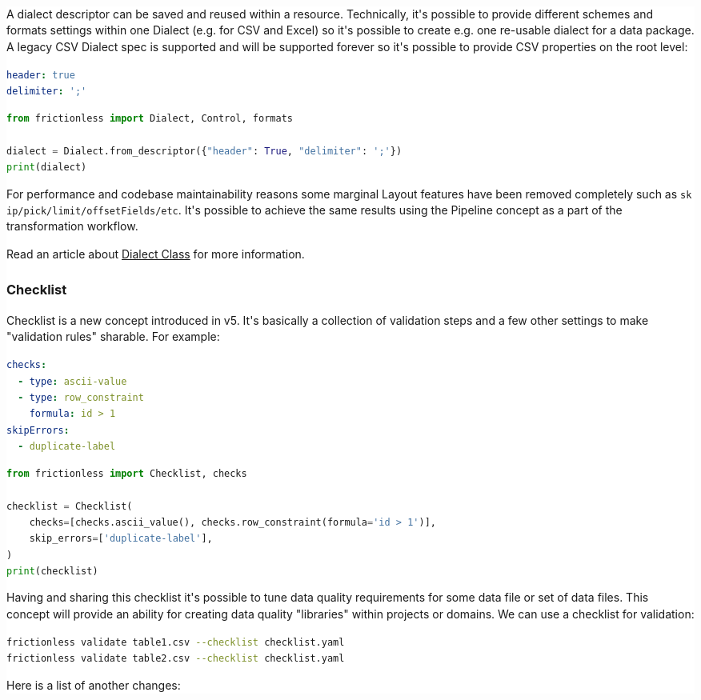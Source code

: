 A dialect descriptor can be saved and reused within a resource. Technically, it's possible to provide different schemes and formats settings within one Dialect (e.g. for CSV and Excel) so it's possible to create e.g. one re-usable dialect for a data package. A legacy CSV Dialect spec is supported and will be supported forever so it's possible to provide CSV properties on the root level:

```yaml tabs=YAML
header: true
delimiter: ';'
```

```python tabs=Python
from frictionless import Dialect, Control, formats

dialect = Dialect.from_descriptor({"header": True, "delimiter": ';'})
print(dialect)
```

For performance and codebase maintainability reasons some marginal Layout features have been removed completely such as `skip/pick/limit/offsetFields/etc`. It's possible to achieve the same results using the Pipeline concept as a part of the transformation workflow.

Read an article about [Dialect Class](../../docs/framework/dialect.html) for more information.

### Checklist

Checklist is a new concept introduced in v5. It's basically a collection of validation steps and a few other settings to make "validation rules" sharable. For example:

```yaml tabs=YAML
checks:
  - type: ascii-value
  - type: row_constraint
    formula: id > 1
skipErrors:
  - duplicate-label
```

```python tabs=Python
from frictionless import Checklist, checks

checklist = Checklist(
    checks=[checks.ascii_value(), checks.row_constraint(formula='id > 1')],
    skip_errors=['duplicate-label'],
)
print(checklist)
```

Having and sharing this checklist it's possible to tune data quality requirements for some data file or set of data files. This concept will provide an ability for creating data quality "libraries" within projects or domains. We can use a checklist for validation:

```bash tabs=CLI
frictionless validate table1.csv --checklist checklist.yaml
frictionless validate table2.csv --checklist checklist.yaml
```

Here is a list of another changes:
